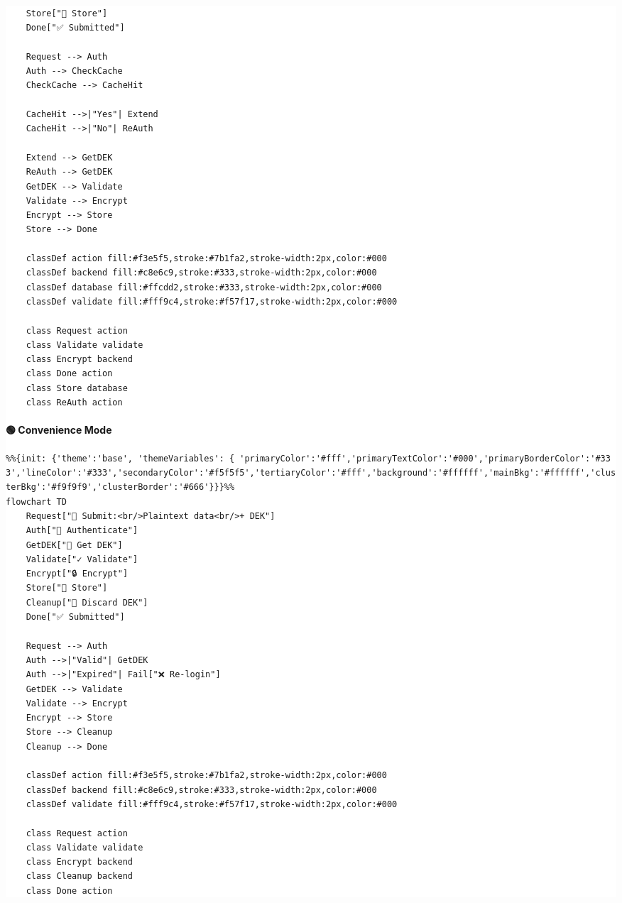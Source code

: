 ```mermaid
    Store["💾 Store"]
    Done["✅ Submitted"]
    
    Request --> Auth
    Auth --> CheckCache
    CheckCache --> CacheHit
    
    CacheHit -->|"Yes"| Extend
    CacheHit -->|"No"| ReAuth
    
    Extend --> GetDEK
    ReAuth --> GetDEK
    GetDEK --> Validate
    Validate --> Encrypt
    Encrypt --> Store
    Store --> Done
    
    classDef action fill:#f3e5f5,stroke:#7b1fa2,stroke-width:2px,color:#000
    classDef backend fill:#c8e6c9,stroke:#333,stroke-width:2px,color:#000
    classDef database fill:#ffcdd2,stroke:#333,stroke-width:2px,color:#000
    classDef validate fill:#fff9c4,stroke:#f57f17,stroke-width:2px,color:#000
    
    class Request action
    class Validate validate
    class Encrypt backend
    class Done action
    class Store database
    class ReAuth action
```

#### 🟢 Convenience Mode

```mermaid
%%{init: {'theme':'base', 'themeVariables': { 'primaryColor':'#fff','primaryTextColor':'#000','primaryBorderColor':'#333','lineColor':'#333','secondaryColor':'#f5f5f5','tertiaryColor':'#fff','background':'#ffffff','mainBkg':'#ffffff','clusterBkg':'#f9f9f9','clusterBorder':'#666'}}}%%
flowchart TD
    Request["👤 Submit:<br/>Plaintext data<br/>+ DEK"]
    Auth["🔐 Authenticate"]
    GetDEK["🔑 Get DEK"]
    Validate["✓ Validate"]
    Encrypt["🔒 Encrypt"]
    Store["💾 Store"]
    Cleanup["🧹 Discard DEK"]
    Done["✅ Submitted"]
    
    Request --> Auth
    Auth -->|"Valid"| GetDEK
    Auth -->|"Expired"| Fail["❌ Re-login"]
    GetDEK --> Validate
    Validate --> Encrypt
    Encrypt --> Store
    Store --> Cleanup
    Cleanup --> Done
    
    classDef action fill:#f3e5f5,stroke:#7b1fa2,stroke-width:2px,color:#000
    classDef backend fill:#c8e6c9,stroke:#333,stroke-width:2px,color:#000
    classDef validate fill:#fff9c4,stroke:#f57f17,stroke-width:2px,color:#000
    
    class Request action
    class Validate validate
    class Encrypt backend
    class Cleanup backend
    class Done action
```